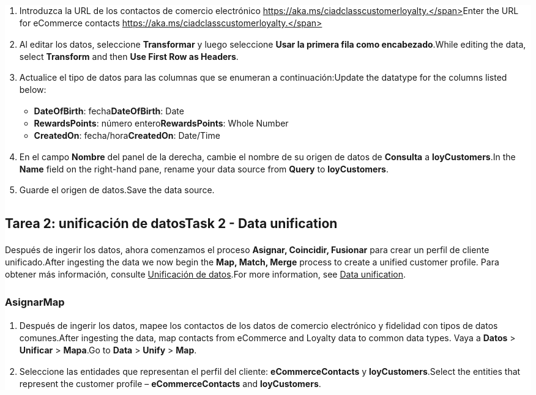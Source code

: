 1. <span data-ttu-id="a9370-137">Introduzca la URL de los contactos de comercio electrónico https://aka.ms/ciadclasscustomerloyalty.</span><span class="sxs-lookup"><span data-stu-id="a9370-137">Enter the URL for eCommerce contacts https://aka.ms/ciadclasscustomerloyalty.</span></span>

1. <span data-ttu-id="a9370-138">Al editar los datos, seleccione **Transformar** y luego seleccione **Usar la primera fila como encabezado**.</span><span class="sxs-lookup"><span data-stu-id="a9370-138">While editing the data, select **Transform** and then **Use First Row as Headers**.</span></span>

1. <span data-ttu-id="a9370-139">Actualice el tipo de datos para las columnas que se enumeran a continuación:</span><span class="sxs-lookup"><span data-stu-id="a9370-139">Update the datatype for the columns listed below:</span></span>
   - <span data-ttu-id="a9370-140">**DateOfBirth**: fecha</span><span class="sxs-lookup"><span data-stu-id="a9370-140">**DateOfBirth**: Date</span></span>
   - <span data-ttu-id="a9370-141">**RewardsPoints**: número entero</span><span class="sxs-lookup"><span data-stu-id="a9370-141">**RewardsPoints**: Whole Number</span></span>
   - <span data-ttu-id="a9370-142">**CreatedOn**: fecha/hora</span><span class="sxs-lookup"><span data-stu-id="a9370-142">**CreatedOn**: Date/Time</span></span>

1. <span data-ttu-id="a9370-143">En el campo **Nombre** del panel de la derecha, cambie el nombre de su origen de datos de **Consulta** a **loyCustomers**.</span><span class="sxs-lookup"><span data-stu-id="a9370-143">In the **Name** field on the right-hand pane, rename your data source from **Query** to **loyCustomers**.</span></span>

1. <span data-ttu-id="a9370-144">Guarde el origen de datos.</span><span class="sxs-lookup"><span data-stu-id="a9370-144">Save the data source.</span></span>

## <a name="task-2---data-unification"></a><span data-ttu-id="a9370-145">Tarea 2: unificación de datos</span><span class="sxs-lookup"><span data-stu-id="a9370-145">Task 2 - Data unification</span></span>

<span data-ttu-id="a9370-146">Después de ingerir los datos, ahora comenzamos el proceso **Asignar, Coincidir, Fusionar** para crear un perfil de cliente unificado.</span><span class="sxs-lookup"><span data-stu-id="a9370-146">After ingesting the data we now begin the **Map, Match, Merge** process to create a unified customer profile.</span></span> <span data-ttu-id="a9370-147">Para obtener más información, consulte [Unificación de datos](data-unification.md).</span><span class="sxs-lookup"><span data-stu-id="a9370-147">For more information, see [Data unification](data-unification.md).</span></span>

### <a name="map"></a><span data-ttu-id="a9370-148">Asignar</span><span class="sxs-lookup"><span data-stu-id="a9370-148">Map</span></span>

1. <span data-ttu-id="a9370-149">Después de ingerir los datos, mapee los contactos de los datos de comercio electrónico y fidelidad con tipos de datos comunes.</span><span class="sxs-lookup"><span data-stu-id="a9370-149">After ingesting the data, map contacts from eCommerce and Loyalty data to common data types.</span></span> <span data-ttu-id="a9370-150">Vaya a **Datos** > **Unificar** > **Mapa**.</span><span class="sxs-lookup"><span data-stu-id="a9370-150">Go to **Data** > **Unify** > **Map**.</span></span>

2. <span data-ttu-id="a9370-151">Seleccione las entidades que representan el perfil del cliente: **eCommerceContacts** y **loyCustomers**.</span><span class="sxs-lookup"><span data-stu-id="a9370-151">Select the entities that represent the customer profile – **eCommerceContacts** and **loyCustomers**.</span></span>

